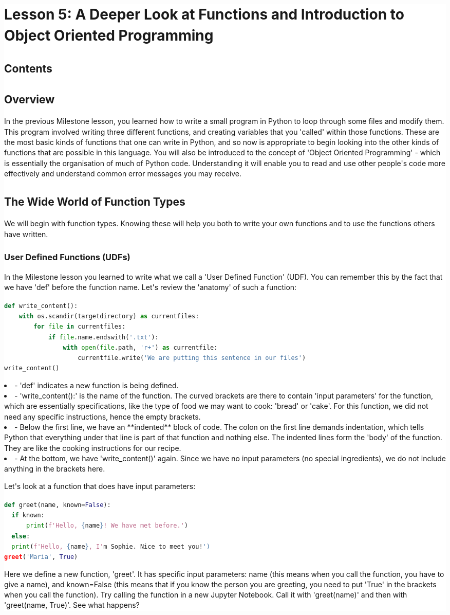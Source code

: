 # Lesson 5: A Deeper Look at Functions and Introduction to Object Oriented Programming

## Contents


## Overview
In the previous Milestone lesson, you learned how to write a small program in Python to loop through some files and modify them. This program involved writing three different functions, and creating variables that you 'called' within those functions. These are the most basic kinds of functions that one can write in Python, and so now is appropriate to begin looking into the other kinds of functions that are possible in this language. You will also be introduced to the concept of 'Object Oriented Programming' - which is essentially the organisation of much of Python code. Understanding it will enable you to read and use other people's code more effectively and understand common error messages you may receive.

## The Wide World of Function Types
We will begin with function types. Knowing these will help you both to write your own functions and to use the functions others have written.

### User Defined Functions (UDFs)
In the Milestone lesson you learned to write what we call a 'User Defined Function' (UDF). You can remember this by the fact that we have 'def' before the function name. Let's review the 'anatomy' of such a function:

```python
def write_content():
    with os.scandir(targetdirectory) as currentfiles:
        for file in currentfiles: 
            if file.name.endswith('.txt'):
                with open(file.path, 'r+') as currentfile:
                    currentfile.write('We are putting this sentence in our files')
write_content()
```
<li> - 'def' indicates a new function is being defined.</li>
<li> - 'write_content():' is the name of the function. The curved brackets are there to contain 'input parameters' for the function, which are essentially specifications, like the type of food we may want to cook: 'bread' or 'cake'. For this function, we did not need any specific instructions, hence the empty brackets.</li>
<li> - Below the first line, we have an **indented** block of code. The colon on the first line demands indentation, which tells Python that everything under that line is part of that function and nothing else. The indented lines form the 'body' of the function. They are like the cooking instructions for our recipe.</li>
<li> - At the bottom, we have 'write_content()' again. Since we have no input parameters (no special ingredients), we do not include anything in the brackets here. </li>

Let's look at a function that does have input parameters:

``` python
def greet(name, known=False):
  if known:
      print(f'Hello, {name}! We have met before.')
  else:
  print(f'Hello, {name}, I'm Sophie. Nice to meet you!')
greet('Maria', True)
```
Here we define a new function, 'greet'. It has specific input parameters: name (this means when you call the function, you have to give a name), and known=False (this means that if you know the person you are greeting, you need to put 'True' in the brackets when you call the function). 
Try calling the function in a new Jupyter Notebook. Call it with 'greet(name)' and then with 'greet(name, True)'. See what happens? 
